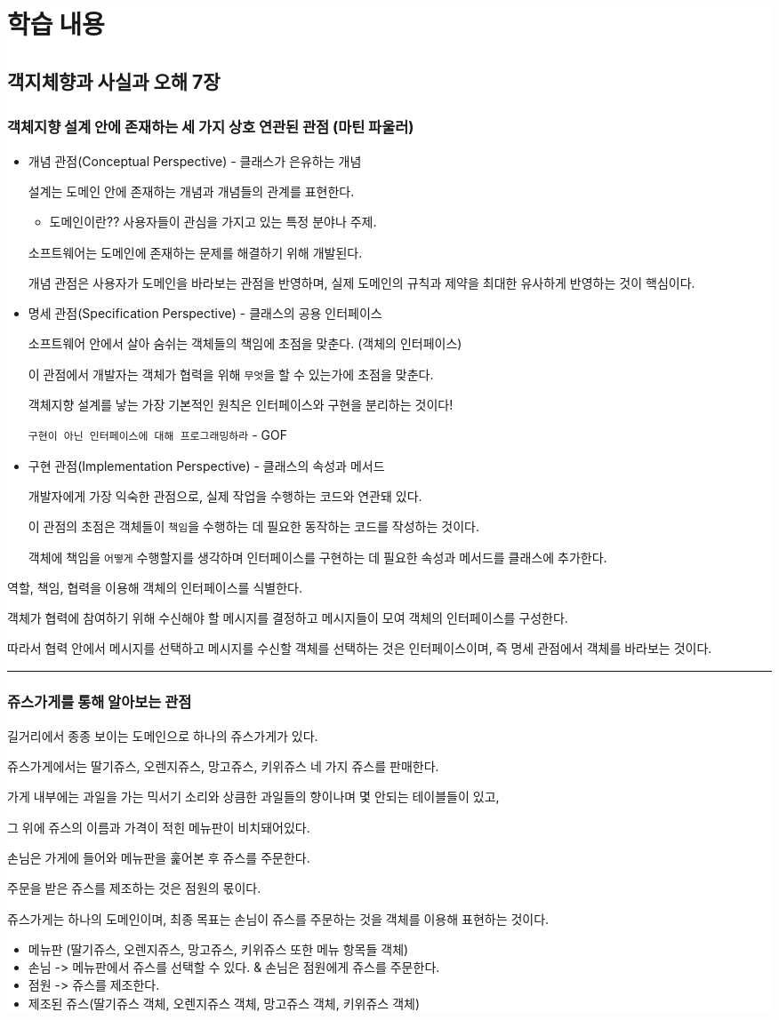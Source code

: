 # 학습 내용

## 객지체향과 사실과 오해 7장

### 객체지향 설계 안에 존재하는 세 가지 상호 연관된 관점 (마틴 파울러)

- 개념 관점(Conceptual Perspective) - 클래스가 은유하는 개념

  설계는 도메인 안에 존재하는 개념과 개념들의 관계를 표현한다.

  - 도메인이란?? 사용자들이 관심을 가지고 있는 특정 분야나 주제.

  소프트웨어는 도메인에 존재하는 문제를 해결하기 위해 개발된다.

  개념 관점은 사용자가 도메인을 바라보는 관점을 반영하며, 실제 도메인의 규칙과 제약을 최대한 유사하게 반영하는 것이 핵심이다.

- 명세 관점(Specification Perspective) - 클래스의 공용 인터페이스

  소프트웨어 안에서 살아 숨쉬는 객체들의 책임에 초점을 맞춘다. (객체의 인터페이스)

  이 관점에서 개발자는 객체가 협력을 위해 `무엇`을 할 수 있는가에 초점을 맞춘다.

  객체지향 설계를 낳는 가장 기본적인 원칙은 인터페이스와 구현을 분리하는 것이다!

  `구현이 아닌 인터페이스에 대해 프로그래밍하라` - GOF

- 구현 관점(Implementation Perspective) - 클래스의 속성과 메서드

  개발자에게 가장 익숙한 관점으로, 실제 작업을 수행하는 코드와 연관돼 있다.

  이 관점의 초점은 객체들이 `책임`을 수행하는 데 필요한 동작하는 코드를 작성하는 것이다.

  객체에 책임을 `어떻게` 수행할지를 생각하며 인터페이스를 구현하는 데 필요한 속성과 메서드를 클래스에 추가한다.

역할, 책임, 협력을 이용해 객체의 인터페이스를 식별한다.

객체가 협력에 참여하기 위해 수신해야 할 메시지를 결정하고 메시지들이 모여 객체의 인터페이스를 구성한다.

따라서 협력 안에서 메시지를 선택하고 메시지를 수신할 객체를 선택하는 것은 인터페이스이며, 즉 명세 관점에서 객체를 바라보는 것이다.

---

### 쥬스가게를 통해 알아보는 관점

길거리에서 종종 보이는 도메인으로 하나의 쥬스가게가 있다.

쥬스가게에서는 딸기쥬스, 오렌지쥬스, 망고쥬스, 키위쥬스 네 가지 쥬스를 판매한다.

가게 내부에는 과일을 가는 믹서기 소리와 상큼한 과일들의 향이나며 몇 안되는 테이블들이 있고,

그 위에 쥬스의 이름과 가격이 적힌 메뉴판이 비치돼어있다.

손님은 가게에 들어와 메뉴판을 훑어본 후 쥬스를 주문한다.

주문을 받은 쥬스를 제조하는 것은 점원의 몫이다.

쥬스가게는 하나의 도메인이며, 최종 목표는 손님이 쥬스를 주문하는 것을 객체를 이용해 표현하는 것이다.

- 메뉴판 (딸기쥬스, 오렌지쥬스, 망고쥬스, 키위쥬스 또한 메뉴 항목들 객체)
- 손님 -> 메뉴판에서 쥬스를 선택할 수 있다. & 손님은 점원에게 쥬스를 주문한다.
- 점원 -> 쥬스를 제조한다.
- 제조된 쥬스(딸기쥬스 객체, 오렌지쥬스 객체, 망고쥬스 객체, 키위쥬스 객체)
